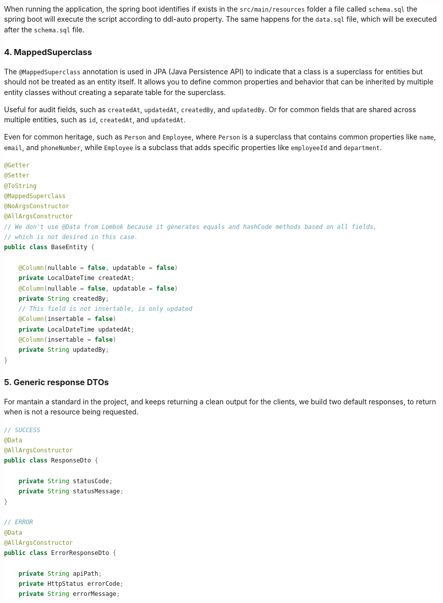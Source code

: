 When running the application, the spring boot identifies if exists in the `src/main/resources` folder a file called `schema.sql` the spring boot will execute the script according to ddl-auto property.
The same happens for the `data.sql` file, which will be executed after the `schema.sql` file.

### 4. MappedSuperclass

The `@MappedSuperclass` annotation is used in JPA (Java Persistence API) to indicate that a class is a superclass for entities but should not be treated as an entity itself. 
It allows you to define common properties and behavior that can be inherited by multiple entity classes without creating a separate table for the superclass.

Useful for audit fields, such as `createdAt`, `updatedAt`, `createdBy`, and `updatedBy`. Or for common fields that are shared across multiple entities, such as `id`, `createdAt`, and `updatedAt`.

Even for common heritage, such as `Person` and `Employee`, where `Person` is a superclass that contains common properties like `name`, `email`, and `phoneNumber`, while `Employee` is a subclass that adds specific properties like `employeeId` and `department`.

```java
@Getter
@Setter
@ToString
@MappedSuperclass
@NoArgsConstructor
@AllArgsConstructor
// We don't use @Data from Lombok because it generates equals and hashCode methods based on all fields, 
// which is not desired in this case.
public class BaseEntity {

    @Column(nullable = false, updatable = false)
    private LocalDateTime createdAt;
    @Column(nullable = false, updatable = false)
    private String createdBy;
    // This field is not insertable, is only updated
    @Column(insertable = false)
    private LocalDateTime updatedAt;
    @Column(insertable = false)
    private String updatedBy;
}
```

### 5. Generic response DTOs

For mantain a standard in the project, and keeps returning a clean output for the clients, we build two default responses, to return when is not a resource being requested.

```java
// SUCCESS 
@Data  
@AllArgsConstructor  
public class ResponseDto {  
  
    private String statusCode;  
    private String statusMessage;  
}

// ERROR
@Data  
@AllArgsConstructor  
public class ErrorResponseDto {  
  
    private String apiPath;  
    private HttpStatus errorCode;  
    private String errorMessage;  
```